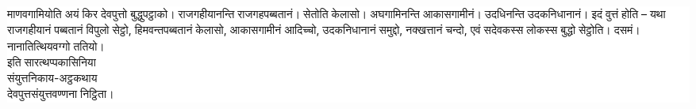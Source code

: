 माणवगामियोति अयं किर देवपुत्तो बुद्धुपट्ठाको। राजगहीयानन्ति राजगहपब्बतानं। सेतोति केलासो। अघगामिनन्ति आकासगामीनं। उदधिनन्ति उदकनिधानानं। इदं वुत्तं होति – यथा राजगहीयानं पब्बतानं विपुलो सेट्ठो, हिमवन्तपब्बतानं केलासो, आकासगामीनं आदिच्चो, उदकनिधानानं समुद्दो, नक्खत्तानं चन्दो, एवं सदेवकस्स लोकस्स बुद्धो सेट्ठोति। दसमं।  
नानातित्थियवग्गो ततियो।  
इति सारत्थप्पकासिनिया  
संयुत्तनिकाय-अट्ठकथाय  
देवपुत्तसंयुत्तवण्णना निट्ठिता।  